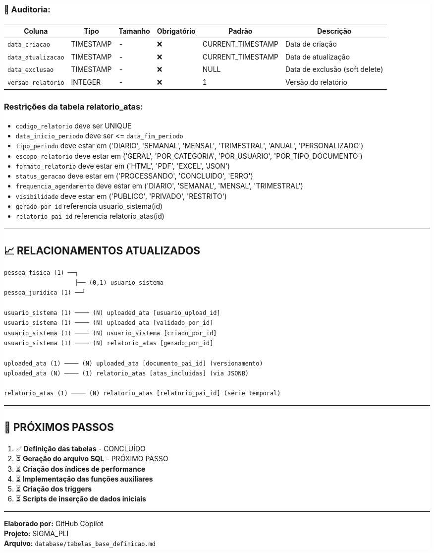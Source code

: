 ### **📅 Auditoria:**
| Coluna | Tipo | Tamanho | Obrigatório | Padrão | Descrição |
|--------|------|---------|-------------|---------|-----------|
| `data_criacao` | TIMESTAMP | - | ❌ | CURRENT_TIMESTAMP | Data de criação |
| `data_atualizacao` | TIMESTAMP | - | ❌ | CURRENT_TIMESTAMP | Data de atualização |
| `data_exclusao` | TIMESTAMP | - | ❌ | NULL | Data de exclusão (soft delete) |
| `versao_relatorio` | INTEGER | - | ❌ | 1 | Versão do relatório |

### **Restrições da tabela relatorio_atas:**
- `codigo_relatorio` deve ser UNIQUE
- `data_inicio_periodo` deve ser <= `data_fim_periodo`
- `tipo_periodo` deve estar em ('DIARIO', 'SEMANAL', 'MENSAL', 'TRIMESTRAL', 'ANUAL', 'PERSONALIZADO')
- `escopo_relatorio` deve estar em ('GERAL', 'POR_CATEGORIA', 'POR_USUARIO', 'POR_TIPO_DOCUMENTO')
- `formato_relatorio` deve estar em ('HTML', 'PDF', 'EXCEL', 'JSON')
- `status_geracao` deve estar em ('PROCESSANDO', 'CONCLUIDO', 'ERRO')
- `frequencia_agendamento` deve estar em ('DIARIO', 'SEMANAL', 'MENSAL', 'TRIMESTRAL')
- `visibilidade` deve estar em ('PUBLICO', 'PRIVADO', 'RESTRITO')
- `gerado_por_id` referencia usuario_sistema(id)
- `relatorio_pai_id` referencia relatorio_atas(id)

---

## 📈 **RELACIONAMENTOS ATUALIZADOS**

```
pessoa_fisica (1) ──┐
                    ├── (0,1) usuario_sistema
pessoa_juridica (1) ──┘

usuario_sistema (1) ──── (N) uploaded_ata [usuario_upload_id]
usuario_sistema (1) ──── (N) uploaded_ata [validado_por_id]
usuario_sistema (1) ──── (N) usuario_sistema [criado_por_id]
usuario_sistema (1) ──── (N) relatorio_atas [gerado_por_id]

uploaded_ata (1) ──── (N) uploaded_ata [documento_pai_id] (versionamento)
uploaded_ata (N) ──── (1) relatorio_atas [atas_incluidas] (via JSONB)

relatorio_atas (1) ──── (N) relatorio_atas [relatorio_pai_id] (série temporal)
```

---

## 🎯 **PRÓXIMOS PASSOS**

1. ✅ **Definição das tabelas** - CONCLUÍDO
2. ⏳ **Geração do arquivo SQL** - PRÓXIMO PASSO
3. ⏳ **Criação dos índices de performance**
4. ⏳ **Implementação das funções auxiliares**
5. ⏳ **Criação dos triggers**
6. ⏳ **Scripts de inserção de dados iniciais**

---

**Elaborado por:** GitHub Copilot  
**Projeto:** SIGMA_PLI  
**Arquivo:** `database/tabelas_base_definicao.md`

